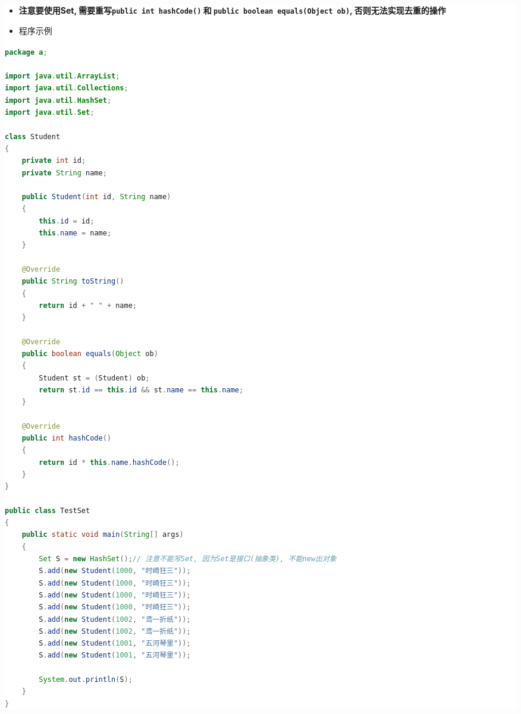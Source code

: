 

- **注意要使用Set, 需要重写`public int hashCode()` 和 `public boolean equals(Object ob)`, 否则无法实现去重的操作**

- 程序示例

```java
package a;

import java.util.ArrayList;
import java.util.Collections;
import java.util.HashSet;
import java.util.Set;

class Student
{
    private int id;
    private String name;

    public Student(int id, String name)
    {
        this.id = id;
        this.name = name;
    }

    @Override
    public String toString()
    {
        return id + " " + name;
    }

    @Override
    public boolean equals(Object ob)
    {
        Student st = (Student) ob;
        return st.id == this.id && st.name == this.name;
    }

    @Override
    public int hashCode()
    {
        return id * this.name.hashCode();
    }
}

public class TestSet
{
    public static void main(String[] args)
    {
        Set S = new HashSet();// 注意不能写Set, 因为Set是接口(抽象类), 不能new出对象
        S.add(new Student(1000, "时崎狂三"));
        S.add(new Student(1000, "时崎狂三"));
        S.add(new Student(1000, "时崎狂三"));
        S.add(new Student(1000, "时崎狂三"));
        S.add(new Student(1002, "鸢一折纸"));
        S.add(new Student(1002, "鸢一折纸"));
        S.add(new Student(1001, "五河琴里"));
        S.add(new Student(1001, "五河琴里"));

        System.out.println(S);
    }
}
```
